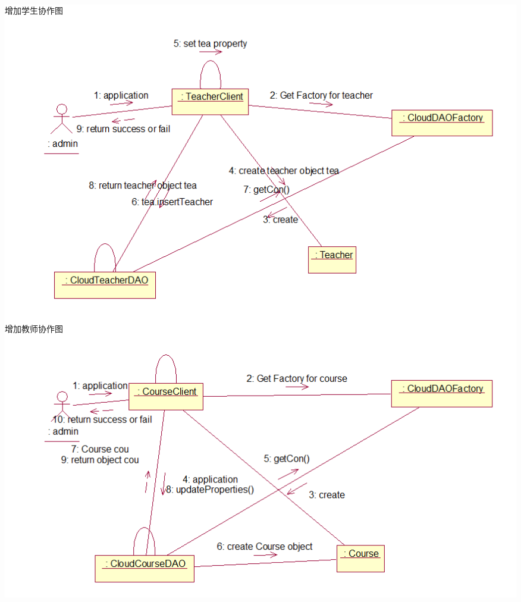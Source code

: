 增加学生协作图  

![images](images/CollaborationDiagram/AdminCollaboration/InsertTeacherCollaboration.png)

增加教师协作图  

![images](images/CollaborationDiagram/AdminCollaboration/UpdateCourseCollaboration.png)
